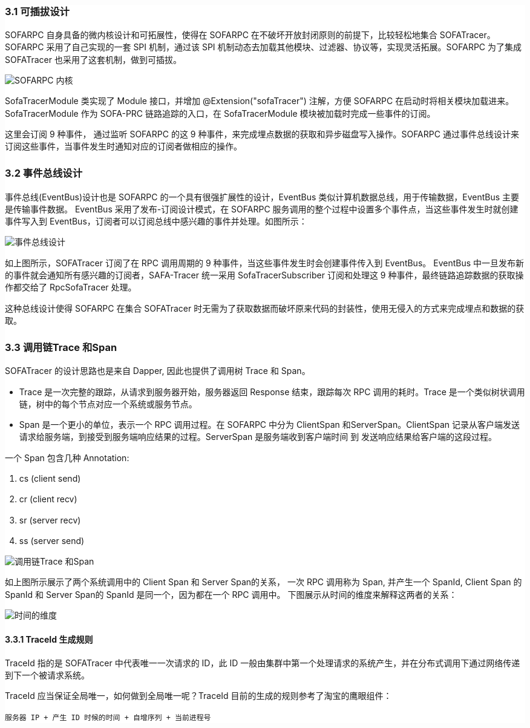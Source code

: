 ### 3.1 可插拔设计
SOFARPC 自身具备的微内核设计和可拓展性，使得在 SOFARPC 在不破坏开放封闭原则的前提下，比较轻松地集合 SOFATracer。SOFARPC 采用了自己实现的一套 SPI 机制，通过该 SPI 机制动态去加载其他模块、过滤器、协议等，实现灵活拓展。SOFARPC 为了集成 SOFATracer 也采用了这套机制，做到可插拔。

![SOFARPC 内核](https://cdn.nlark.com/yuque/0/2018/png/156663/1533899265171-4cb78a65-7f37-4b38-9579-3f5a7503f7e9.png)

SofaTracerModule 类实现了 Module 接口，并增加 @Extension("sofaTracer") 注解，方便 SOFARPC 在启动时将相关模块加载进来。 SofaTracerModule 作为 SOFA-PRC 链路追踪的入口，在 SofaTracerModule 模块被加载时完成一些事件的订阅。

这里会订阅 9 种事件， 通过监听 SOFARPC 的这 9 种事件，来完成埋点数据的获取和异步磁盘写入操作。SOFARPC 通过事件总线设计来订阅这些事件，当事件发生时通知对应的订阅者做相应的操作。

### 3.2 事件总线设计
事件总线(EventBus)设计也是 SOFARPC 的一个具有很强扩展性的设计，EventBus 类似计算机数据总线，用于传输数据，EventBus 主要是传输事件数据。 EventBus 采用了发布-订阅设计模式，在 SOFARPC 服务调用的整个过程中设置多个事件点，当这些事件发生时就创建事件写入到 EventBus，订阅者可以订阅总线中感兴趣的事件并处理。如图所示：

![事件总线设计](https://cdn.nlark.com/yuque/0/2018/png/156663/1533902429983-43952663-4097-4594-bace-311db5f5df7b.png)

如上图所示，SOFATracer 订阅了在 RPC 调用周期的 9 种事件，当这些事件发生时会创建事件传入到 EventBus。 EventBus 中一旦发布新的事件就会通知所有感兴趣的订阅者，SAFA-Tracer 统一采用 SofaTracerSubscriber 订阅和处理这 9 种事件，最终链路追踪数据的获取操作都交给了 RpcSofaTracer 处理。

这种总线设计使得 SOFARPC 在集合 SOFATracer 时无需为了获取数据而破坏原来代码的封装性，使用无侵入的方式来完成埋点和数据的获取。

### 3.3 调用链Trace 和Span
SOFATracer 的设计思路也是来自 Dapper, 因此也提供了调用树 Trace 和 Span。

- Trace 是一次完整的跟踪，从请求到服务器开始，服务器返回 Response 结束，跟踪每次 RPC 调用的耗时。Trace 是一个类似树状调用链，树中的每个节点对应一个系统或服务节点。

- Span 是一个更小的单位，表示一个 RPC 调用过程。在 SOFARPC 中分为 ClientSpan 和ServerSpan。ClientSpan 记录从客户端发送请求给服务端，到接受到服务端响应结果的过程。ServerSpan 是服务端收到客户端时间 到 发送响应结果给客户端的这段过程。

一个 Span 包含几种 Annotation:

1. cs (client send)

2. cr (client recv)

3. sr (server recv)

4. ss (server send)

![ 调用链Trace 和Span](https://cdn.nlark.com/yuque/0/2018/png/156663/1533904836651-b07e9fac-c825-4597-9241-00071deb12f7.png)

如上图所示展示了两个系统调用中的 Client Span 和 Server Span的关系， 一次 RPC 调用称为 Span, 并产生一个 SpanId, Client Span 的 SpanId 和 Server 
Span的 SpanId 是同一个，因为都在一个 RPC 调用中。 下图展示从时间的维度来解释这两者的关系：

![时间的维度](https://cdn.nlark.com/yuque/0/2018/png/156663/1533905092654-7d6f2ccc-5670-486b-9b27-8571ffc41345.png)

#### 3.3.1 TraceId 生成规则
TraceId 指的是 SOFATracer 中代表唯一一次请求的 ID，此 ID 一般由集群中第一个处理请求的系统产生，并在分布式调用下通过网络传递到下一个被请求系统。

TraceId 应当保证全局唯一，如何做到全局唯一呢？TraceId 目前的生成的规则参考了淘宝的鹰眼组件：

```
服务器 IP + 产生 ID 时候的时间 + 自增序列 + 当前进程号
```
